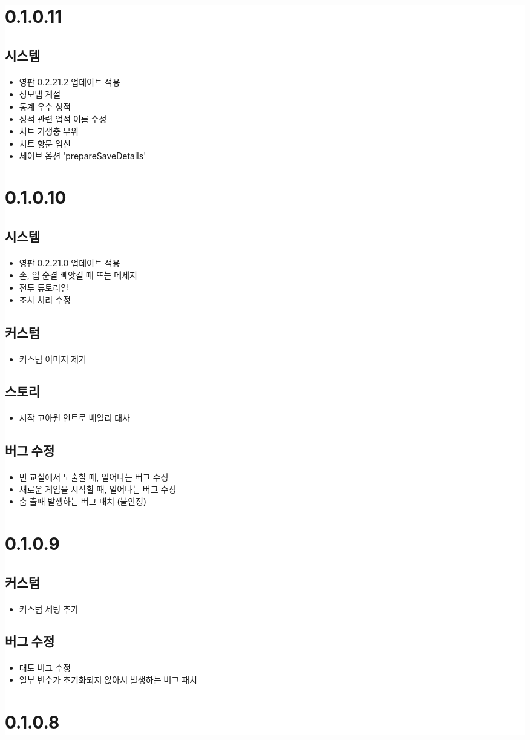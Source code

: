 
# 0.1.0.11

## 시스템
- 영판 0.2.21.2 업데이트 적용
- 정보탭 계절
- 통계 우수 성적
- 성적 관련 업적 이름 수정
- 치트 기생충 부위
- 치트 항문 임신
- 세이브 옵션 'prepareSaveDetails'


# 0.1.0.10

## 시스템
- 영판 0.2.21.0 업데이트 적용
- 손, 입 순결 빼앗길 때 뜨는 메세지
- 전투 튜토리얼
- 조사 처리 수정

## 커스텀
- 커스텀 이미지 제거

## 스토리
- 시작 고아원 인트로 베일리 대사

## 버그 수정
- 빈 교실에서 노출할 때, 일어나는 버그 수정
- 새로운 게임을 시작할 때, 일어나는 버그 수정
- 춤 출때 발생하는 버그 패치 (불안정)


# 0.1.0.9

## 커스텀
- 커스텀 세팅 추가

## 버그 수정
- 태도 버그 수정
- 일부 변수가 초기화되지 않아서 발생하는 버그 패치


# 0.1.0.8
